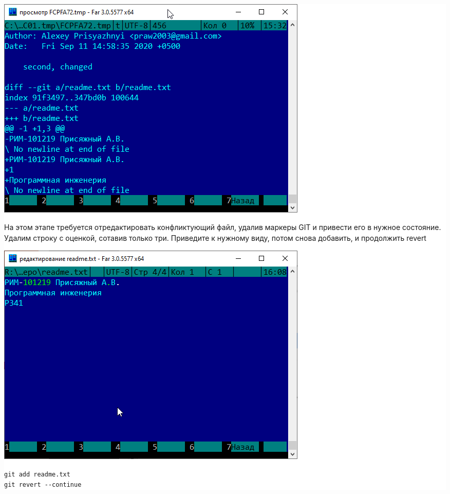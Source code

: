 ![](img/101/01_git_revert3.png)

На этом этапе требуется отредактировать конфликтующий файл, удалив маркеры GIT и привести его в нужное состояние. Удалим строку с оценкой, сотавив только три. Приведите к нужному виду, потом снова добавить, и продолжить revert

![](img/101/01_git_revert4.png)

```
git add readme.txt
git revert --continue
```
